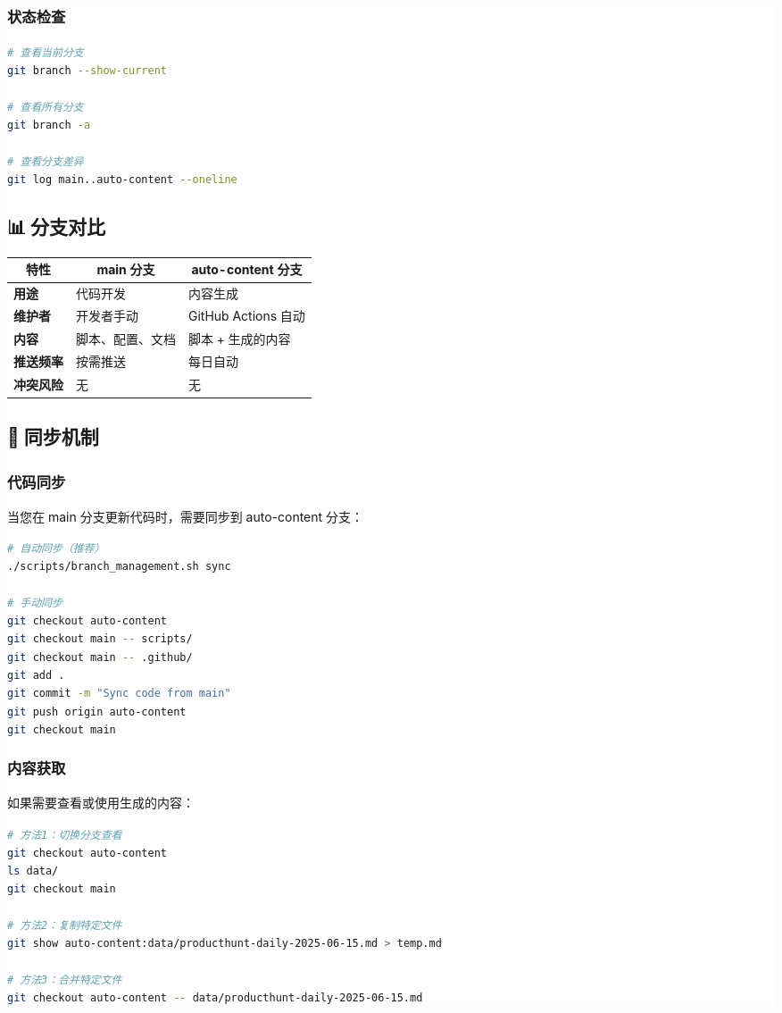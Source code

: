 ### 状态检查

```bash
# 查看当前分支
git branch --show-current

# 查看所有分支
git branch -a

# 查看分支差异
git log main..auto-content --oneline
```

## 📊 分支对比

| 特性 | main 分支 | auto-content 分支 |
|------|-----------|-------------------|
| **用途** | 代码开发 | 内容生成 |
| **维护者** | 开发者手动 | GitHub Actions 自动 |
| **内容** | 脚本、配置、文档 | 脚本 + 生成的内容 |
| **推送频率** | 按需推送 | 每日自动 |
| **冲突风险** | 无 | 无 |

## 🔄 同步机制

### 代码同步

当您在 main 分支更新代码时，需要同步到 auto-content 分支：

```bash
# 自动同步（推荐）
./scripts/branch_management.sh sync

# 手动同步
git checkout auto-content
git checkout main -- scripts/
git checkout main -- .github/
git add .
git commit -m "Sync code from main"
git push origin auto-content
git checkout main
```

### 内容获取

如果需要查看或使用生成的内容：

```bash
# 方法1：切换分支查看
git checkout auto-content
ls data/
git checkout main

# 方法2：复制特定文件
git show auto-content:data/producthunt-daily-2025-06-15.md > temp.md

# 方法3：合并特定文件
git checkout auto-content -- data/producthunt-daily-2025-06-15.md
```
